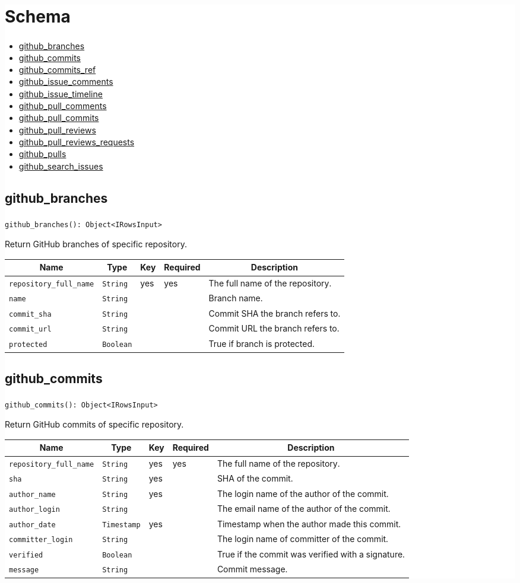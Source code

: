 # Schema

- [github_branches](#github_branches)
- [github_commits](#github_commits)
- [github_commits_ref](#github_commits_ref)
- [github_issue_comments](#github_issue_comments)
- [github_issue_timeline](#github_issue_timeline)
- [github_pull_comments](#github_pull_comments)
- [github_pull_commits](#github_pull_commits)
- [github_pull_reviews](#github_pull_reviews)
- [github_pull_reviews_requests](#github_pull_reviews_requests)
- [github_pulls](#github_pulls)
- [github_search_issues](#github_search_issues)

## **github_branches**

```
github_branches(): Object<IRowsInput>
```

Return GitHub branches of specific repository.

| Name | Type | Key | Required | Description |
| --- | --- | --- | --- | --- |
| `repository_full_name`| `String` | yes | yes | The full name of the repository. |
| `name`| `String` |  |  | Branch name. |
| `commit_sha`| `String` |  |  | Commit SHA the branch refers to. |
| `commit_url`| `String` |  |  | Commit URL the branch refers to. |
| `protected`| `Boolean` |  |  | True if branch is protected. |

## **github_commits**

```
github_commits(): Object<IRowsInput>
```

Return GitHub commits of specific repository.

| Name | Type | Key | Required | Description |
| --- | --- | --- | --- | --- |
| `repository_full_name`| `String` | yes | yes | The full name of the repository. |
| `sha`| `String` | yes |  | SHA of the commit. |
| `author_name`| `String` | yes |  | The login name of the author of the commit. |
| `author_login`| `String` |  |  | The email name of the author of the commit. |
| `author_date`| `Timestamp` | yes |  | Timestamp when the author made this commit. |
| `committer_login`| `String` |  |  | The login name of committer of the commit. |
| `verified`| `Boolean` |  |  | True if the commit was verified with a signature. |
| `message`| `String` |  |  | Commit message. |
